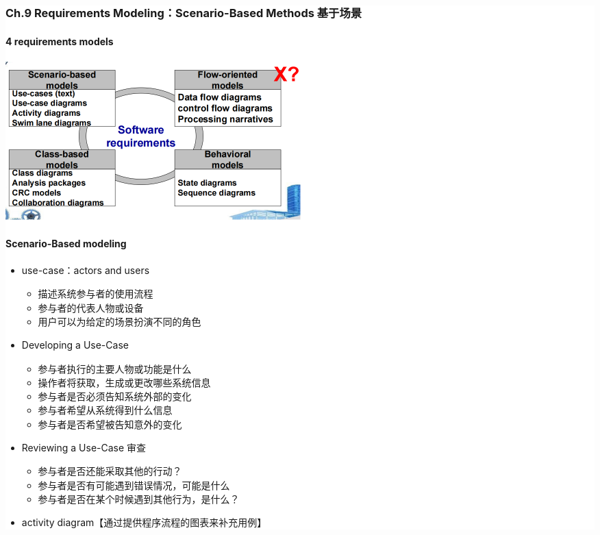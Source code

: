 



### Ch.9 Requirements Modeling：Scenario-Based Methods 基于场景

#### 4 requirements models

<img src="https://raw.githubusercontent.com/shuixianhua-ai/demo/main/image/image-20210617002208767.png" alt="image-20210617002208767" style="zoom:50%;" />

#### Scenario-Based modeling

* use-case：actors and users
  * 描述系统参与者的使用流程
  * 参与者的代表人物或设备
  * 用户可以为给定的场景扮演不同的角色

* Developing  a Use-Case

  * 参与者执行的主要人物或功能是什么
  * 操作者将获取，生成或更改哪些系统信息
  * 参与者是否必须告知系统外部的变化
  * 参与者希望从系统得到什么信息
  * 参与者是否希望被告知意外的变化

* Reviewing a Use-Case 审查

  * 参与者是否还能采取其他的行动？
  * 参与者是否有可能遇到错误情况，可能是什么
  * 参与者是否在某个时候遇到其他行为，是什么？

* activity diagram【通过提供程序流程的图表来补充用例】
